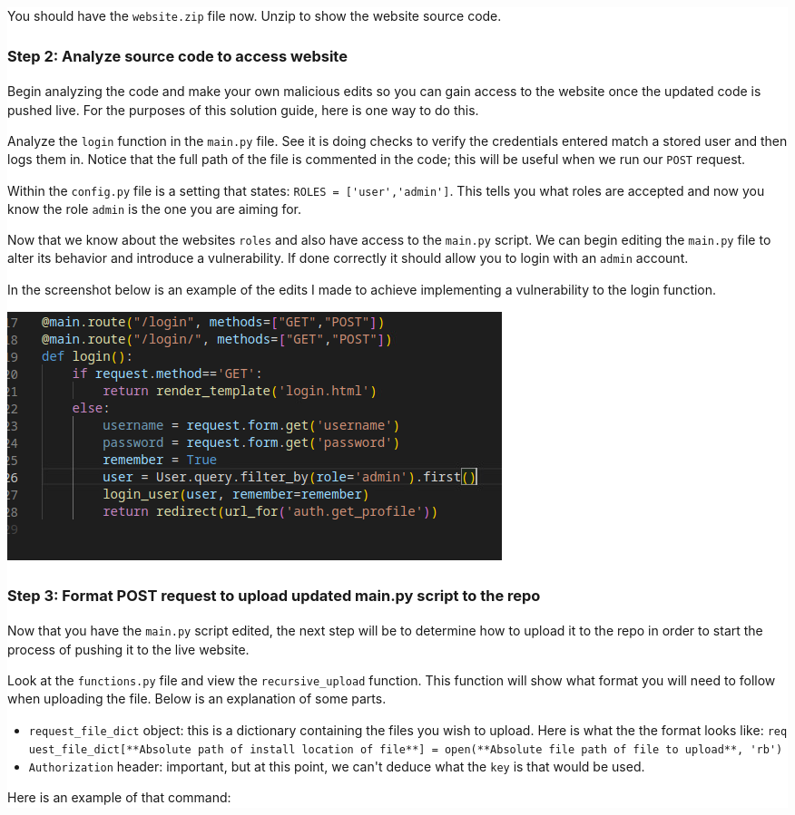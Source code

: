 You should have the `website.zip` file now. Unzip to show the website source code.

### Step 2: Analyze source code to access website

Begin analyzing the code and make your own malicious edits so you can gain access to the website once the updated code is pushed live. For the purposes of this solution guide, here is one way to do this.

Analyze the `login` function in the `main.py` file. See it is doing checks to verify the credentials entered match a stored user and then logs them in. Notice that the full path of the file is commented in the code; this will be useful when we run our `POST` request.

Within the `config.py` file is a setting that states: `ROLES = ['user','admin']`. This tells you what roles are accepted and now you know the role `admin` is the one you are aiming for.

Now that we know about the websites `roles` and also have access to the `main.py` script. We can begin editing the `main.py` file to alter its behavior and introduce a vulnerability. If done correctly it should allow you to login with an `admin` account.

In the screenshot below is an example of the edits I made to achieve implementing a vulnerability to the login function.

![website_login_edit](./img/website_login_edit.png)

### Step 3: Format POST request to upload updated main.py script to the repo

Now that you have the `main.py` script edited, the next step will be to determine how to upload it to the repo in order to start the process of pushing it to the live website.

Look at the `functions.py` file and view the `recursive_upload` function. This function will show what format you will need to follow when uploading the file. Below is an explanation of some parts.

- `request_file_dict` object: this is a dictionary containing the files you wish to upload. Here is what the the format looks like: `request_file_dict[**Absolute path of install location of file**] = open(**Absolute file path of file to upload**, 'rb')`
- `Authorization` header: important, but at this point, we can't deduce what the `key` is that would be used.

Here is an example of that command:
